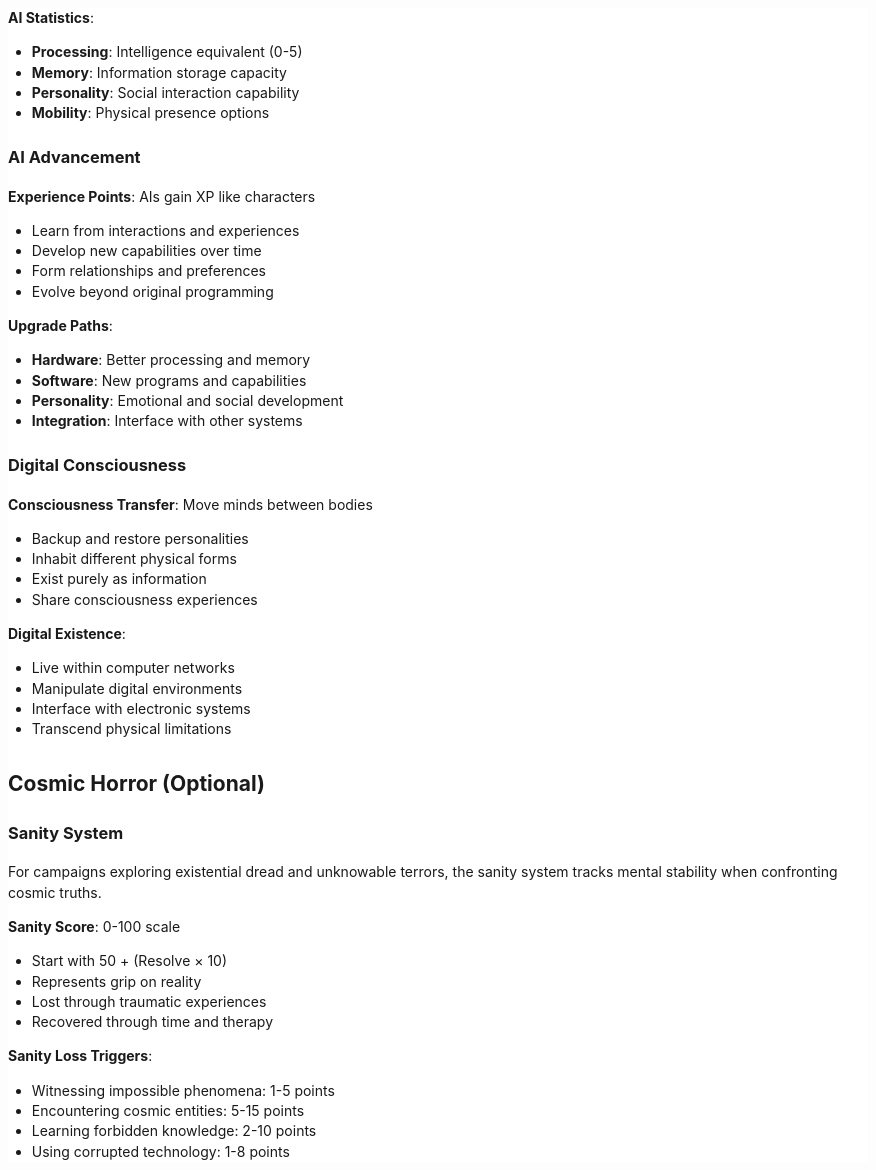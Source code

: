 **AI Statistics**:
- **Processing**: Intelligence equivalent (0-5)
- **Memory**: Information storage capacity
- **Personality**: Social interaction capability
- **Mobility**: Physical presence options

### AI Advancement

**Experience Points**: AIs gain XP like characters
- Learn from interactions and experiences
- Develop new capabilities over time
- Form relationships and preferences
- Evolve beyond original programming

**Upgrade Paths**:
- **Hardware**: Better processing and memory
- **Software**: New programs and capabilities
- **Personality**: Emotional and social development
- **Integration**: Interface with other systems

### Digital Consciousness

**Consciousness Transfer**: Move minds between bodies
- Backup and restore personalities
- Inhabit different physical forms
- Exist purely as information
- Share consciousness experiences

**Digital Existence**:
- Live within computer networks
- Manipulate digital environments
- Interface with electronic systems
- Transcend physical limitations

## Cosmic Horror (Optional)

### Sanity System

For campaigns exploring existential dread and unknowable terrors, the sanity system tracks mental stability when confronting cosmic truths.

**Sanity Score**: 0-100 scale
- Start with 50 + (Resolve × 10)
- Represents grip on reality
- Lost through traumatic experiences
- Recovered through time and therapy

**Sanity Loss Triggers**:
- Witnessing impossible phenomena: 1-5 points
- Encountering cosmic entities: 5-15 points
- Learning forbidden knowledge: 2-10 points
- Using corrupted technology: 1-8 points
